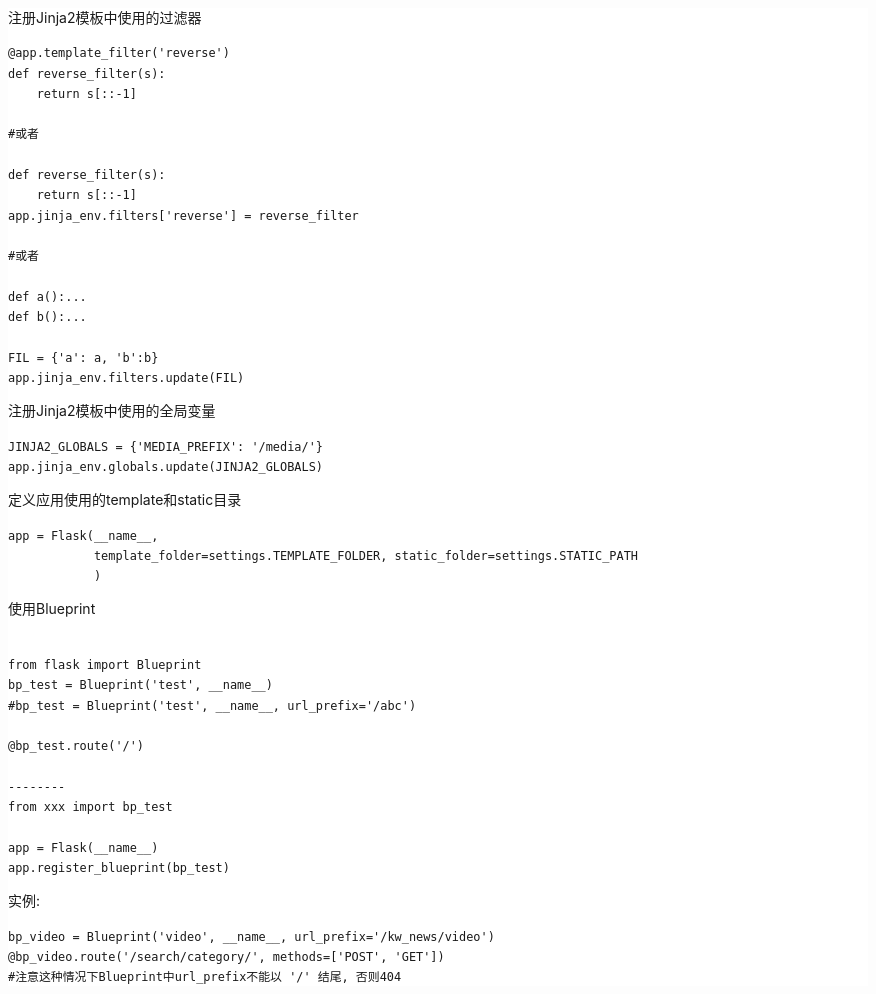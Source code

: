 
注册Jinja2模板中使用的过滤器
```
@app.template_filter('reverse')
def reverse_filter(s):
    return s[::-1]

#或者

def reverse_filter(s):
    return s[::-1]
app.jinja_env.filters['reverse'] = reverse_filter

#或者

def a():...
def b():...
 
FIL = {'a': a, 'b':b}
app.jinja_env.filters.update(FIL)
```


注册Jinja2模板中使用的全局变量
```
JINJA2_GLOBALS = {'MEDIA_PREFIX': '/media/'}
app.jinja_env.globals.update(JINJA2_GLOBALS)
```

定义应用使用的template和static目录
```
app = Flask(__name__, 
            template_folder=settings.TEMPLATE_FOLDER, static_folder=settings.STATIC_PATH
            )

```

使用Blueprint
```

from flask import Blueprint
bp_test = Blueprint('test', __name__)
#bp_test = Blueprint('test', __name__, url_prefix='/abc')
 
@bp_test.route('/')
 
--------
from xxx import bp_test
 
app = Flask(__name__)
app.register_blueprint(bp_test)
```

实例:
```
bp_video = Blueprint('video', __name__, url_prefix='/kw_news/video')
@bp_video.route('/search/category/', methods=['POST', 'GET'])
#注意这种情况下Blueprint中url_prefix不能以 '/' 结尾, 否则404
```
